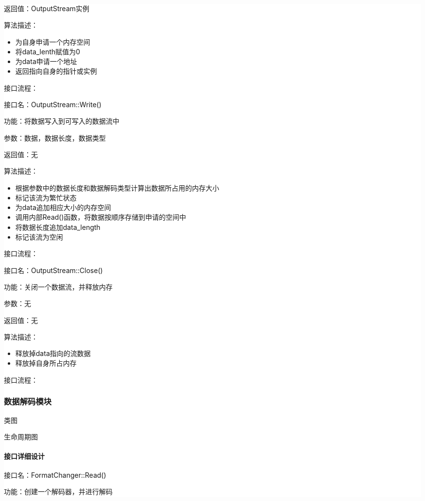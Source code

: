 返回值：OutputStream实例

算法描述：

+ 为自身申请一个内存空间
+ 将data_lenth赋值为0
+ 为data申请一个地址
+ 返回指向自身的指针或实例

接口流程：



接口名：OutputStream::Write()

功能：将数据写入到可写入的数据流中

参数：数据，数据长度，数据类型

返回值：无

算法描述：

+ 根据参数中的数据长度和数据解码类型计算出数据所占用的内存大小
+ 标记该流为繁忙状态
+ 为data追加相应大小的内存空间
+ 调用内部Read()函数，将数据按顺序存储到申请的空间中
+ 将数据长度追加data_length
+ 标记该流为空闲

接口流程：



接口名：OutputStream::Close()

功能：关闭一个数据流，并释放内存

参数：无

返回值：无

算法描述：

- 释放掉data指向的流数据
- 释放掉自身所占内存

接口流程：





### 数据解码模块

类图

生命周期图

#### 接口详细设计

接口名：FormatChanger::Read()

功能：创建一个解码器，并进行解码
